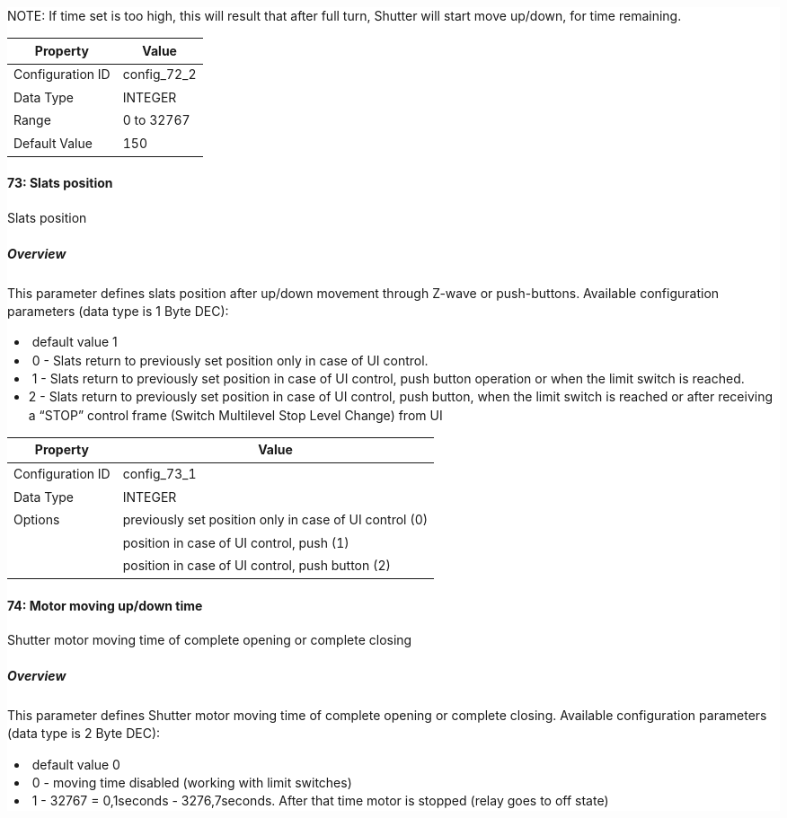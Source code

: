 NOTE: If time set is too high, this will result that after full turn, Shutter will start move up/down, for time remaining.


| Property         | Value    |
|------------------|----------|
| Configuration ID | config_72_2 |
| Data Type        | INTEGER |
| Range | 0 to 32767 |
| Default Value | 150 |


#### 73: Slats position

Slats position  


##### Overview 

This parameter defines slats position after up/down movement through Z-wave or push-buttons. Available configuration parameters (data type is 1 Byte DEC):

 *   default value 1
 *   0 - Slats return to previously set position only in case of UI control.
 *   1 - Slats return to previously set position in case of UI control, push button operation or when the limit switch is reached.
 *  2 - Slats return to previously set position in case of UI control, push button, when the limit switch is reached or after receiving a “STOP” control frame (Switch Multilevel Stop Level Change) from UI


| Property         | Value    |
|------------------|----------|
| Configuration ID | config_73_1 |
| Data Type        | INTEGER || Default Value | 2 |
| Options | previously set position only in case of UI control (0) |
|  | position in case of UI control, push (1) |
|  | position in case of UI control, push button (2) |


#### 74: Motor moving up/down time

Shutter motor moving time of complete opening or complete closing  


##### Overview 

This parameter defines Shutter motor moving time of complete opening or complete closing. Available configuration parameters (data type is 2 Byte DEC):

 *   default value 0
 *   0 - moving time disabled (working with limit switches)
 *   1 - 32767 = 0,1seconds - 3276,7seconds. After that time motor is stopped (relay goes to off state)
